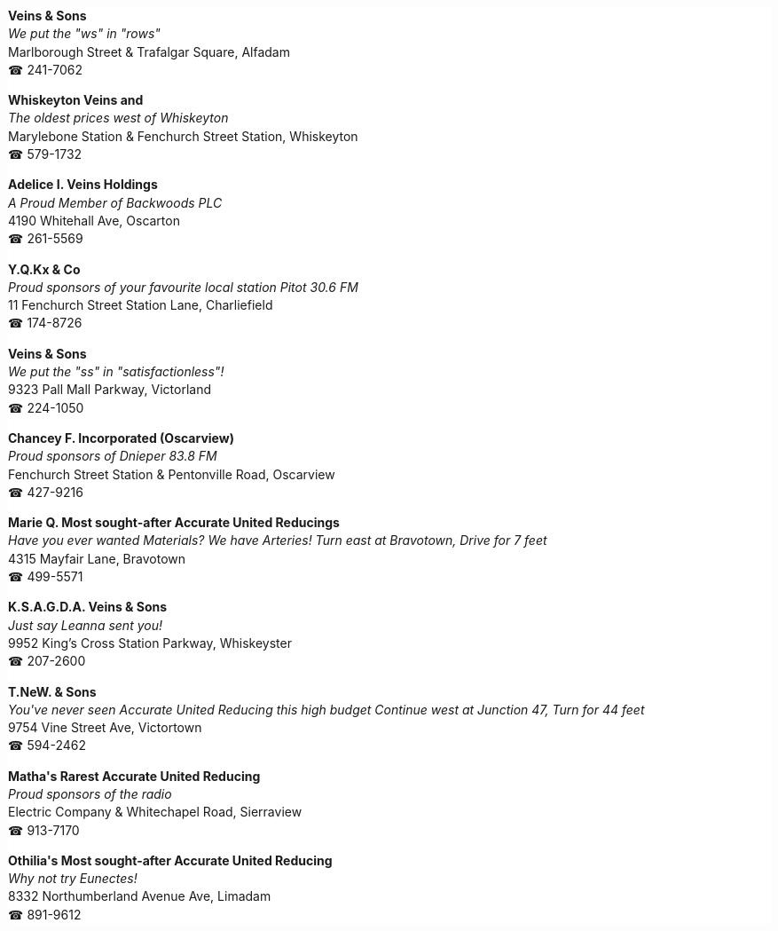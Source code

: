 **Veins & Sons**  
_We put the "ws" in "rows"_  
Marlborough Street & Trafalgar Square, Alfadam  
☎ 241-7062

**Whiskeyton Veins and**  
_The oldest prices west of Whiskeyton_  
Marylebone Station & Fenchurch Street Station, Whiskeyton  
☎ 579-1732

**Adelice I. Veins Holdings**  
_A Proud Member of Backwoods PLC_  
4190 Whitehall Ave, Oscarton  
☎ 261-5569

**Y.Q.Kx & Co**  
_Proud sponsors of your favourite local station Pitot 30.6 FM_  
11 Fenchurch Street Station Lane, Charliefield  
☎ 174-8726

**Veins & Sons**  
_We put the "ss" in "satisfactionless"!_  
9323 Pall Mall Parkway, Victorland  
☎ 224-1050

**Chancey F. Incorporated (Oscarview)**  
_Proud sponsors of Dnieper 83.8 FM_  
Fenchurch Street Station & Pentonville Road, Oscarview  
☎ 427-9216

**Marie Q. Most sought-after Accurate United Reducings**  
_Have you ever wanted Materials? We have Arteries! 
Turn east at Bravotown, Drive for 7 feet_  
4315 Mayfair Lane, Bravotown  
☎ 499-5571

**K.S.A.G.D.A. Veins & Sons**  
_Just say Leanna sent you!_  
9952 King’s Cross Station Parkway, Whiskeyster  
☎ 207-2600

**T.NeW. & Sons**  
_You've never seen Accurate United Reducing this high budget 
Continue west at Junction 47, Turn for 44 feet_  
9754 Vine Street Ave, Victortown  
☎ 594-2462

**Matha's Rarest Accurate United Reducing**  
_Proud sponsors of the radio_  
Electric Company & Whitechapel Road, Sierraview  
☎ 913-7170

**Othilia's Most sought-after Accurate United Reducing**  
_Why not try Eunectes!_  
8332 Northumberland Avenue Ave, Limadam  
☎ 891-9612
